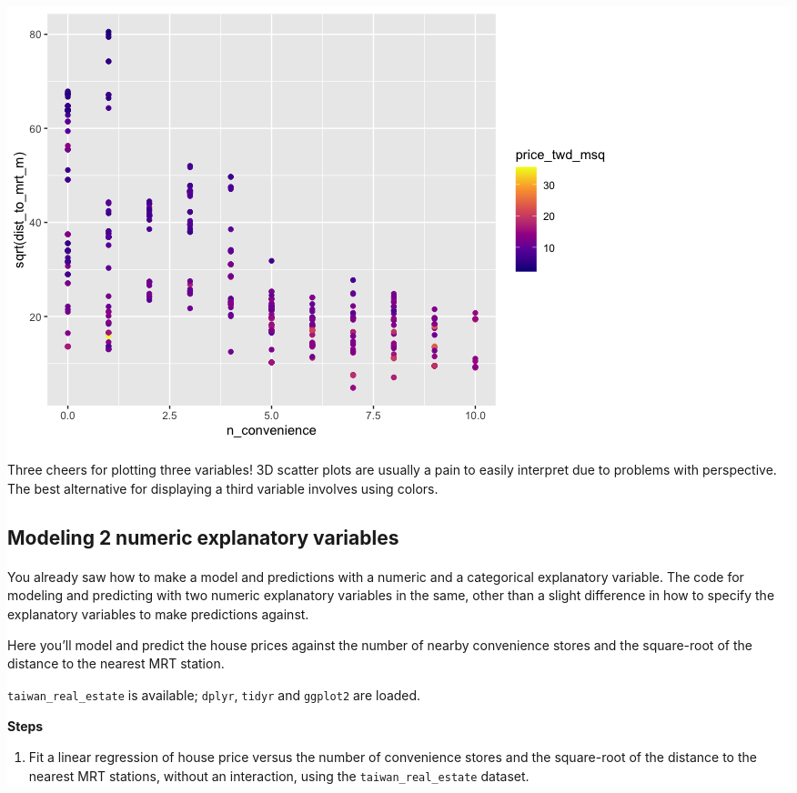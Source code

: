 ![](readme_files/figure-gfm/unnamed-chunk-35-1.png)

Three cheers for plotting three variables! 3D scatter plots are usually
a pain to easily interpret due to problems with perspective. The best
alternative for displaying a third variable involves using colors.

## Modeling 2 numeric explanatory variables



You already saw how to make a model and predictions with a numeric and a
categorical explanatory variable. The code for modeling and predicting
with two numeric explanatory variables in the same, other than a slight
difference in how to specify the explanatory variables to make
predictions against.

Here you’ll model and predict the house prices against the number of
nearby convenience stores and the square-root of the distance to the
nearest MRT station.

`taiwan_real_estate` is available; `dplyr`, `tidyr` and `ggplot2` are
loaded.

**Steps**

1.  Fit a linear regression of house price versus the number of
    convenience stores and the square-root of the distance to the
    nearest MRT stations, without an interaction, using the
    `taiwan_real_estate` dataset.
